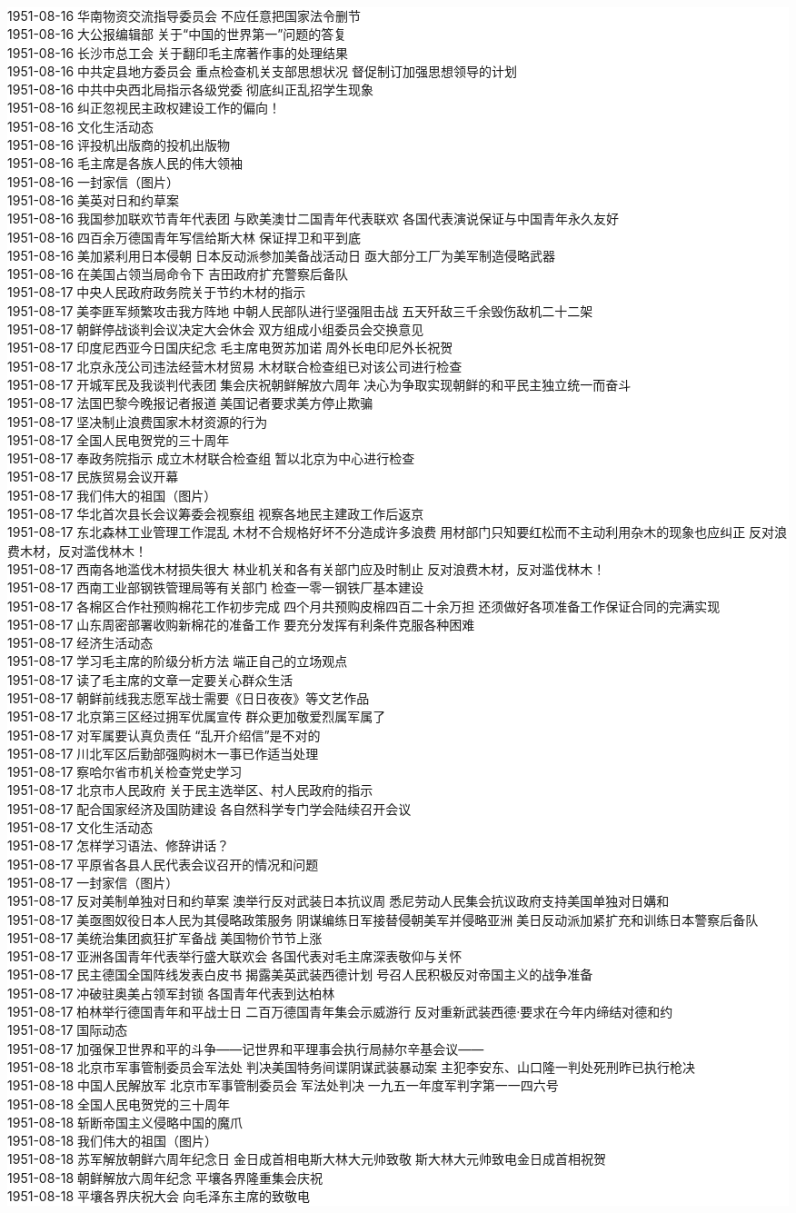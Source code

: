 1951-08-16 华南物资交流指导委员会  不应任意把国家法令删节  
1951-08-16 大公报编辑部  关于“中国的世界第一”问题的答复  
1951-08-16 长沙市总工会  关于翻印毛主席著作事的处理结果  
1951-08-16 中共定县地方委员会  重点检查机关支部思想状况  督促制订加强思想领导的计划  
1951-08-16 中共中央西北局指示各级党委    彻底纠正乱招学生现象  
1951-08-16 纠正忽视民主政权建设工作的偏向！  
1951-08-16 文化生活动态  
1951-08-16 评投机出版商的投机出版物  
1951-08-16 毛主席是各族人民的伟大领袖  
1951-08-16 一封家信（图片）  
1951-08-16 美英对日和约草案  
1951-08-16 我国参加联欢节青年代表团  与欧美澳廿二国青年代表联欢  各国代表演说保证与中国青年永久友好  
1951-08-16 四百余万德国青年写信给斯大林  保证捍卫和平到底  
1951-08-16 美加紧利用日本侵朝  日本反动派参加美备战活动日  亟大部分工厂为美军制造侵略武器  
1951-08-16 在美国占领当局命令下  吉田政府扩充警察后备队  
1951-08-17 中央人民政府政务院关于节约木材的指示  
1951-08-17 美李匪军频繁攻击我方阵地  中朝人民部队进行坚强阻击战  五天歼敌三千余毁伤敌机二十二架  
1951-08-17 朝鲜停战谈判会议决定大会休会  双方组成小组委员会交换意见  
1951-08-17 印度尼西亚今日国庆纪念  毛主席电贺苏加诺  周外长电印尼外长祝贺  
1951-08-17 北京永茂公司违法经营木材贸易  木材联合检查组已对该公司进行检查  
1951-08-17 开城军民及我谈判代表团  集会庆祝朝鲜解放六周年  决心为争取实现朝鲜的和平民主独立统一而奋斗  
1951-08-17 法国巴黎今晚报记者报道  美国记者要求美方停止欺骗  
1951-08-17 坚决制止浪费国家木材资源的行为  
1951-08-17 全国人民电贺党的三十周年  
1951-08-17 奉政务院指示  成立木材联合检查组  暂以北京为中心进行检查  
1951-08-17 民族贸易会议开幕  
1951-08-17 我们伟大的祖国（图片）  
1951-08-17 华北首次县长会议筹委会视察组  视察各地民主建政工作后返京  
1951-08-17 东北森林工业管理工作混乱  木材不合规格好坏不分造成许多浪费  用材部门只知要红松而不主动利用杂木的现象也应纠正  反对浪费木材，反对滥伐林木！  
1951-08-17 西南各地滥伐木材损失很大  林业机关和各有关部门应及时制止  反对浪费木材，反对滥伐林木！  
1951-08-17 西南工业部钢铁管理局等有关部门  检查一零一钢铁厂基本建设  
1951-08-17 各棉区合作社预购棉花工作初步完成  四个月共预购皮棉四百二十余万担  还须做好各项准备工作保证合同的完满实现  
1951-08-17 山东周密部署收购新棉花的准备工作  要充分发挥有利条件克服各种困难  
1951-08-17 经济生活动态  
1951-08-17 学习毛主席的阶级分析方法  端正自己的立场观点  
1951-08-17 读了毛主席的文章一定要关心群众生活  
1951-08-17 朝鲜前线我志愿军战士需要《日日夜夜》等文艺作品  
1951-08-17 北京第三区经过拥军优属宣传  群众更加敬爱烈属军属了  
1951-08-17 对军属要认真负责任  “乱开介绍信”是不对的  
1951-08-17 川北军区后勤部强购树木一事已作适当处理  
1951-08-17 察哈尔省市机关检查党史学习  
1951-08-17 北京市人民政府  关于民主选举区、村人民政府的指示  
1951-08-17 配合国家经济及国防建设  各自然科学专门学会陆续召开会议  
1951-08-17 文化生活动态  
1951-08-17 怎样学习语法、修辞讲话？  
1951-08-17 平原省各县人民代表会议召开的情况和问题  
1951-08-17 一封家信（图片）  
1951-08-17 反对美制单独对日和约草案  澳举行反对武装日本抗议周  悉尼劳动人民集会抗议政府支持美国单独对日媾和  
1951-08-17 美亟图奴役日本人民为其侵略政策服务  阴谋编练日军接替侵朝美军并侵略亚洲  美日反动派加紧扩充和训练日本警察后备队  
1951-08-17 美统治集团疯狂扩军备战  美国物价节节上涨  
1951-08-17 亚洲各国青年代表举行盛大联欢会  各国代表对毛主席深表敬仰与关怀  
1951-08-17 民主德国全国阵线发表白皮书  揭露美英武装西德计划  号召人民积极反对帝国主义的战争准备  
1951-08-17 冲破驻奥美占领军封锁  各国青年代表到达柏林  
1951-08-17 柏林举行德国青年和平战士日  二百万德国青年集会示威游行  反对重新武装西德·要求在今年内缔结对德和约  
1951-08-17 国际动态  
1951-08-17 加强保卫世界和平的斗争——记世界和平理事会执行局赫尔辛基会议——  
1951-08-18 北京市军事管制委员会军法处  判决美国特务间谍阴谋武装暴动案  主犯李安东、山口隆一判处死刑昨已执行枪决  
1951-08-18 中国人民解放军  北京市军事管制委员会  军法处判决    一九五一年度军判字第一一四六号  
1951-08-18 全国人民电贺党的三十周年  
1951-08-18 斩断帝国主义侵略中国的魔爪  
1951-08-18 我们伟大的祖国（图片）  
1951-08-18 苏军解放朝鲜六周年纪念日  金日成首相电斯大林大元帅致敬  斯大林大元帅致电金日成首相祝贺  
1951-08-18 朝鲜解放六周年纪念  平壤各界隆重集会庆祝  
1951-08-18 平壤各界庆祝大会  向毛泽东主席的致敬电  